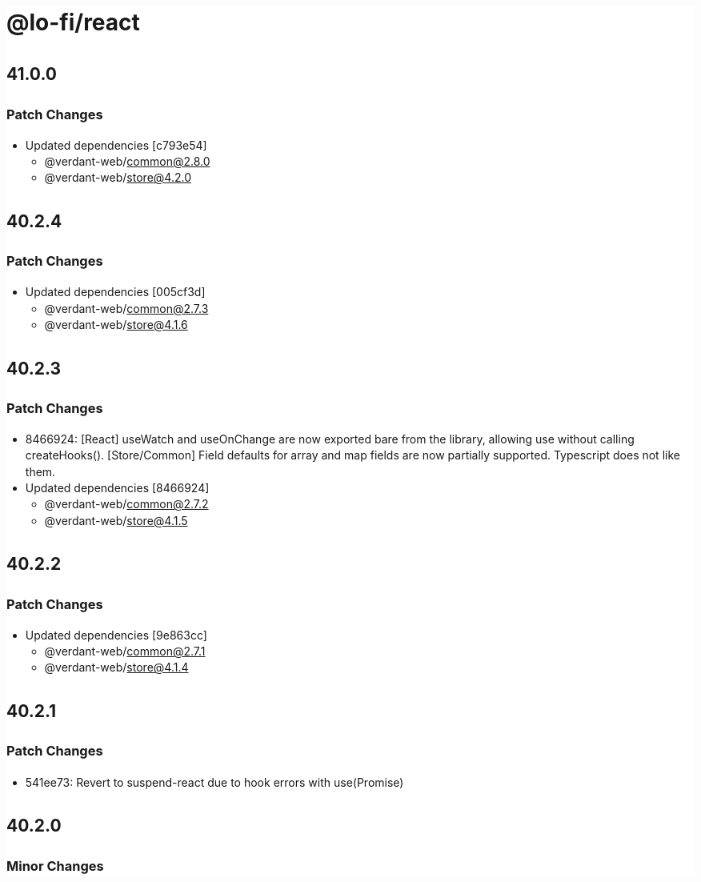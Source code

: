 # @lo-fi/react

## 41.0.0

### Patch Changes

- Updated dependencies [c793e54]
  - @verdant-web/common@2.8.0
  - @verdant-web/store@4.2.0

## 40.2.4

### Patch Changes

- Updated dependencies [005cf3d]
  - @verdant-web/common@2.7.3
  - @verdant-web/store@4.1.6

## 40.2.3

### Patch Changes

- 8466924: [React] useWatch and useOnChange are now exported bare from the library, allowing use without calling createHooks(). [Store/Common] Field defaults for array and map fields are now partially supported. Typescript does not like them.
- Updated dependencies [8466924]
  - @verdant-web/common@2.7.2
  - @verdant-web/store@4.1.5

## 40.2.2

### Patch Changes

- Updated dependencies [9e863cc]
  - @verdant-web/common@2.7.1
  - @verdant-web/store@4.1.4

## 40.2.1

### Patch Changes

- 541ee73: Revert to suspend-react due to hook errors with use(Promise)

## 40.2.0

### Minor Changes
